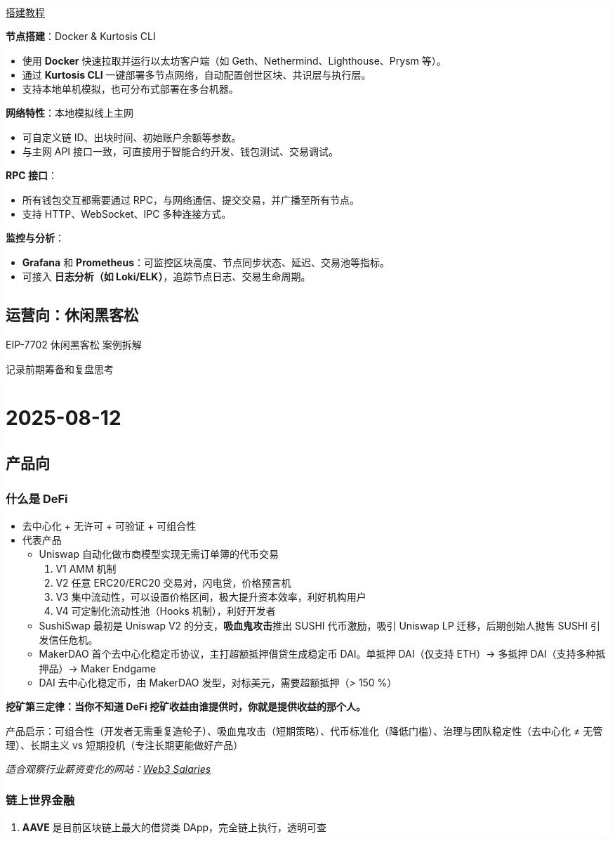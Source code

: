 [搭建教程](https://lxdao.notion.site/24bdceffe40b80148b07fa28483662cf)

**节点搭建**：Docker & Kurtosis CLI

- 使用 **Docker** 快速拉取并运行以太坊客户端（如 Geth、Nethermind、Lighthouse、Prysm 等）。  
- 通过 **Kurtosis CLI** 一键部署多节点网络，自动配置创世区块、共识层与执行层。  
- 支持本地单机模拟，也可分布式部署在多台机器。  

**网络特性**：本地模拟线上主网

- 可自定义链 ID、出块时间、初始账户余额等参数。  
- 与主网 API 接口一致，可直接用于智能合约开发、钱包测试、交易调试。  

**RPC 接口**：

- 所有钱包交互都需要通过 RPC，与网络通信、提交交易，并广播至所有节点。  
- 支持 HTTP、WebSocket、IPC 多种连接方式。  

**监控与分析**：

- **Grafana** 和 **Prometheus**：可监控区块高度、节点同步状态、延迟、交易池等指标。  
- 可接入 **日志分析（如 Loki/ELK）**，追踪节点日志、交易生命周期。

## 运营向：休闲黑客松

EIP-7702 休闲黑客松 案例拆解

记录前期筹备和复盘思考

# 2025-08-12

## 产品向

### 什么是 DeFi
- 去中心化 + 无许可 + 可验证 + 可组合性
- 代表产品
  - Uniswap 自动化做市商模型实现无需订单簿的代币交易
    1. V1 AMM 机制
    2. V2 任意 ERC20/ERC20 交易对，闪电贷，价格预言机
    3. V3 集中流动性，可以设置价格区间，极大提升资本效率，利好机构用户
    4. V4 可定制化流动性池（Hooks 机制），利好开发者
  - SushiSwap 最初是 Uniswap V2 的分支，**吸血鬼攻击**推出 SUSHI 代币激励，吸引 Uniswap LP 迁移，后期创始人抛售 SUSHI 引发信任危机。
  - MakerDAO 首个去中心化稳定币协议，主打超额抵押借贷生成稳定币 DAI。单抵押 DAI（仅支持 ETH）→ 多抵押 DAI（支持多种抵押品）→ Maker Endgame
  - DAI 去中心化稳定币，由 MakerDAO 发型，对标美元，需要超额抵押（> 150 %）

**挖矿第三定律：当你不知道 DeFi 挖矿收益由谁提供时，你就是提供收益的那个人。**

产品启示：可组合性（开发者无需重复造轮子）、吸血鬼攻击（短期策略）、代币标准化（降低门槛）、治理与团队稳定性（去中心化 ≠ 无管理）、长期主义 vs 短期投机（专注长期更能做好产品）

*适合观察行业薪资变化的网站：[Web3 Salaries](https://web3.career/web3-salaries)*

### 链上世界金融

1. **AAVE** 是目前区块链上最大的借贷类 DApp，完全链上执行，透明可查
